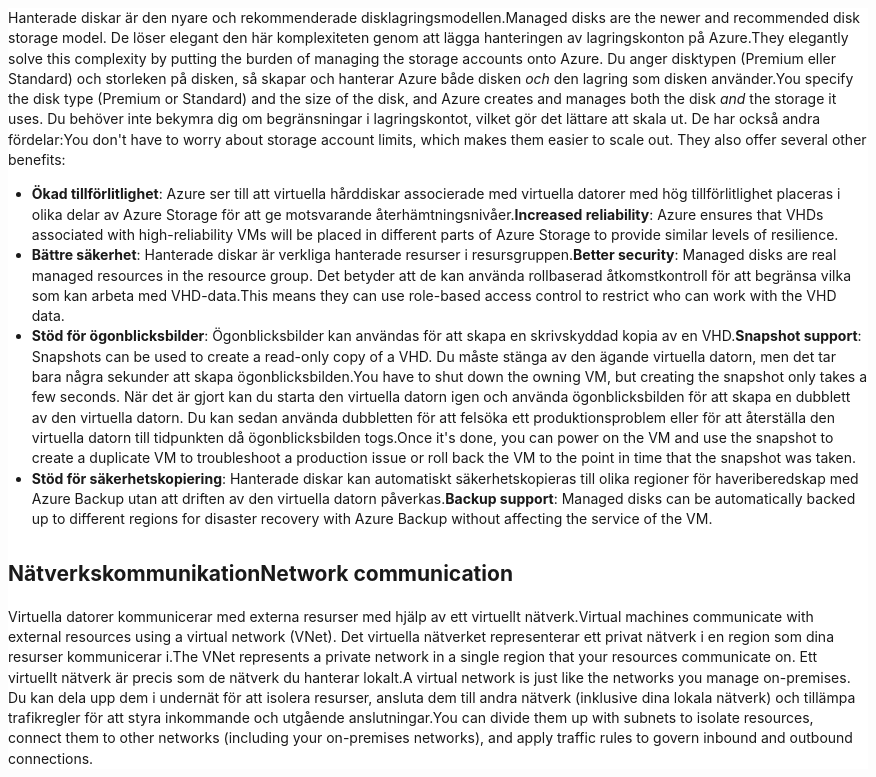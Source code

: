 <span data-ttu-id="f7107-195">Hanterade diskar är den nyare och rekommenderade disklagringsmodellen.</span><span class="sxs-lookup"><span data-stu-id="f7107-195">Managed disks are the newer and recommended disk storage model.</span></span> <span data-ttu-id="f7107-196">De löser elegant den här komplexiteten genom att lägga hanteringen av lagringskonton på Azure.</span><span class="sxs-lookup"><span data-stu-id="f7107-196">They elegantly solve this complexity by putting the burden of managing the storage accounts onto Azure.</span></span> <span data-ttu-id="f7107-197">Du anger disktypen (Premium eller Standard) och storleken på disken, så skapar och hanterar Azure både disken _och_ den lagring som disken använder.</span><span class="sxs-lookup"><span data-stu-id="f7107-197">You specify the disk type (Premium or Standard) and the size of the disk, and Azure creates and manages both the disk _and_ the storage it uses.</span></span> <span data-ttu-id="f7107-198">Du behöver inte bekymra dig om begränsningar i lagringskontot, vilket gör det lättare att skala ut. De har också andra fördelar:</span><span class="sxs-lookup"><span data-stu-id="f7107-198">You don't have to worry about storage account limits, which makes them easier to scale out. They also offer several other benefits:</span></span>

- <span data-ttu-id="f7107-199">**Ökad tillförlitlighet**: Azure ser till att virtuella hårddiskar associerade med virtuella datorer med hög tillförlitlighet placeras i olika delar av Azure Storage för att ge motsvarande återhämtningsnivåer.</span><span class="sxs-lookup"><span data-stu-id="f7107-199">**Increased reliability**: Azure ensures that VHDs associated with high-reliability VMs will be placed in different parts of Azure Storage to provide similar levels of resilience.</span></span>
- <span data-ttu-id="f7107-200">**Bättre säkerhet**: Hanterade diskar är verkliga hanterade resurser i resursgruppen.</span><span class="sxs-lookup"><span data-stu-id="f7107-200">**Better security**: Managed disks are real managed resources in the resource group.</span></span> <span data-ttu-id="f7107-201">Det betyder att de kan använda rollbaserad åtkomstkontroll för att begränsa vilka som kan arbeta med VHD-data.</span><span class="sxs-lookup"><span data-stu-id="f7107-201">This means they can use role-based access control to restrict who can work with the VHD data.</span></span>
- <span data-ttu-id="f7107-202">**Stöd för ögonblicksbilder**: Ögonblicksbilder kan användas för att skapa en skrivskyddad kopia av en VHD.</span><span class="sxs-lookup"><span data-stu-id="f7107-202">**Snapshot support**: Snapshots can be used to create a read-only copy of a VHD.</span></span> <span data-ttu-id="f7107-203">Du måste stänga av den ägande virtuella datorn, men det tar bara några sekunder att skapa ögonblicksbilden.</span><span class="sxs-lookup"><span data-stu-id="f7107-203">You have to shut down the owning VM, but creating the snapshot only takes a few seconds.</span></span> <span data-ttu-id="f7107-204">När det är gjort kan du starta den virtuella datorn igen och använda ögonblicksbilden för att skapa en dubblett av den virtuella datorn. Du kan sedan använda dubbletten för att felsöka ett produktionsproblem eller för att återställa den virtuella datorn till tidpunkten då ögonblicksbilden togs.</span><span class="sxs-lookup"><span data-stu-id="f7107-204">Once it's done, you can power on the VM and use the snapshot to create a duplicate VM to troubleshoot a production issue or roll back the VM to the point in time that the snapshot was taken.</span></span>
- <span data-ttu-id="f7107-205">**Stöd för säkerhetskopiering**: Hanterade diskar kan automatiskt säkerhetskopieras till olika regioner för haveriberedskap med Azure Backup utan att driften av den virtuella datorn påverkas.</span><span class="sxs-lookup"><span data-stu-id="f7107-205">**Backup support**: Managed disks can be automatically backed up to different regions for disaster recovery with Azure Backup without affecting the service of the VM.</span></span>

## <a name="network-communication"></a><span data-ttu-id="f7107-206">Nätverkskommunikation</span><span class="sxs-lookup"><span data-stu-id="f7107-206">Network communication</span></span>

<span data-ttu-id="f7107-207">Virtuella datorer kommunicerar med externa resurser med hjälp av ett virtuellt nätverk.</span><span class="sxs-lookup"><span data-stu-id="f7107-207">Virtual machines communicate with external resources using a virtual network (VNet).</span></span> <span data-ttu-id="f7107-208">Det virtuella nätverket representerar ett privat nätverk i en region som dina resurser kommunicerar i.</span><span class="sxs-lookup"><span data-stu-id="f7107-208">The VNet represents a private network in a single region that your resources communicate on.</span></span> <span data-ttu-id="f7107-209">Ett virtuellt nätverk är precis som de nätverk du hanterar lokalt.</span><span class="sxs-lookup"><span data-stu-id="f7107-209">A virtual network is just like the networks you manage on-premises.</span></span> <span data-ttu-id="f7107-210">Du kan dela upp dem i undernät för att isolera resurser, ansluta dem till andra nätverk (inklusive dina lokala nätverk) och tillämpa trafikregler för att styra inkommande och utgående anslutningar.</span><span class="sxs-lookup"><span data-stu-id="f7107-210">You can divide them up with subnets to isolate resources, connect them to other networks (including your on-premises networks), and apply traffic rules to govern inbound and outbound connections.</span></span>
